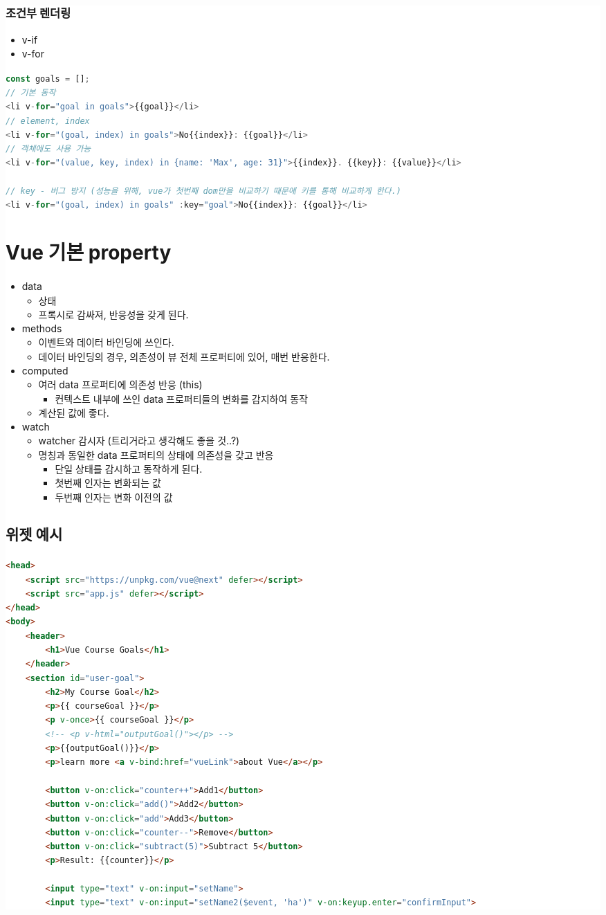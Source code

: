 ### 조건부 렌더링
- v-if
- v-for
```js
const goals = [];
// 기본 동작
<li v-for="goal in goals">{{goal}}</li>
// element, index
<li v-for="(goal, index) in goals">No{{index}}: {{goal}}</li>
// 객체에도 사용 가능
<li v-for="(value, key, index) in {name: 'Max', age: 31}">{{index}}. {{key}}: {{value}}</li>

// key - 버그 방지 (성능을 위해, vue가 첫번째 dom만을 비교하기 때문에 키를 통해 비교하게 한다.)
<li v-for="(goal, index) in goals" :key="goal">No{{index}}: {{goal}}</li>
```


# Vue 기본 property
- data
    - 상태
    - 프록시로 감싸져, 반응성을 갖게 된다.
- methods
    - 이벤트와 데이터 바인딩에 쓰인다.
    - 데이터 바인딩의 경우, 의존성이 뷰 전체 프로퍼티에 있어, 매번 반응한다.
- computed
    - 여러 data 프로퍼티에 의존성 반응 (this)
        - 컨텍스트 내부에 쓰인 data 프로퍼티들의 변화를 감지하여 동작
    - 계산된 값에 좋다.
- watch
    - watcher 감시자 (트리거라고 생각해도 좋을 것..?)
    - 명칭과 동일한 data 프로퍼티의 상태에 의존성을 갖고 반응
        - 단일 상태를 감시하고 동작하게 된다.
        - 첫번째 인자는 변화되는 값
        - 두번째 인자는 변화 이전의 값

## 위젯 예시

```html
<head>
    <script src="https://unpkg.com/vue@next" defer></script>
    <script src="app.js" defer></script>
</head>
<body>
    <header>
        <h1>Vue Course Goals</h1>
    </header>
    <section id="user-goal">
        <h2>My Course Goal</h2>
        <p>{{ courseGoal }}</p>
        <p v-once>{{ courseGoal }}</p>
        <!-- <p v-html="outputGoal()"></p> -->
        <p>{{outputGoal()}}</p>
        <p>learn more <a v-bind:href="vueLink">about Vue</a></p>
        
        <button v-on:click="counter++">Add1</button>
        <button v-on:click="add()">Add2</button>
        <button v-on:click="add">Add3</button>
        <button v-on:click="counter--">Remove</button>
        <button v-on:click="subtract(5)">Subtract 5</button>
        <p>Result: {{counter}}</p>
        
        <input type="text" v-on:input="setName">
        <input type="text" v-on:input="setName2($event, 'ha')" v-on:keyup.enter="confirmInput">
```